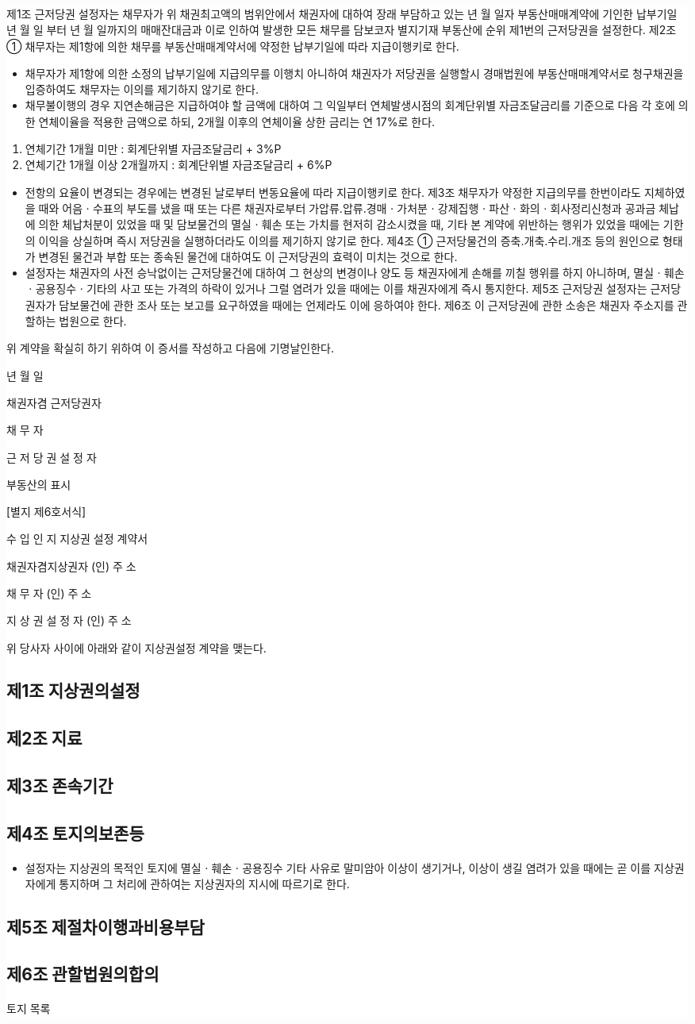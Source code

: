 제1조 근저당권 설정자는 채무자가 위 채권최고액의 범위안에서 채권자에 대하여 장래 부담하고 있는   년   월   일자 부동산매매계약에 기인한 납부기일      년   월   일 부터    년   월   일까지의 매매잔대금과 이로 인하여 발생한 모든 채무를 담보코자 별지기재 부동산에 순위 제1번의 근저당권을 설정한다.
제2조 ① 채무자는 제1항에 의한 채무를 부동산매매계약서에 약정한 납부기일에 따라 지급이행키로 한다.
- 채무자가 제1항에 의한 소정의 납부기일에 지급의무를 이행치 아니하여 채권자가 저당권을 실행할시 경매법원에 부동산매매계약서로 청구채권을 입증하여도 채무자는 이의를 제기하지 않기로 한다.
- 채무불이행의 경우 지연손해금은 지급하여야 할 금액에 대하여 그 익일부터 연체발생시점의 회계단위별 자금조달금리를 기준으로 다음 각 호에 의한 연체이율을 적용한 금액으로 하되, 2개월 이후의 연체이율 상한 금리는 연 17%로 한다.
1. 연체기간 1개월 미만 : 회계단위별 자금조달금리 + 3%P
2. 연체기간 1개월 이상 2개월까지 : 회계단위별 자금조달금리 + 6%P
- 전항의 요율이 변경되는 경우에는 변경된 날로부터 변동요율에 따라 지급이행키로 한다.
제3조 채무자가 약정한 지급의무를 한번이라도 지체하였을 때와 어음ㆍ수표의 부도를 냈을 때 또는 다른 채권자로부터 가압류&#8228;압류&#8228;경매ㆍ가처분ㆍ강제집행ㆍ파산ㆍ화의ㆍ회사정리신청과 공과금 체납에 의한 체납처분이 있었을 때 및 담보물건의 멸실ㆍ훼손 또는 가치를 현저히 감소시켰을 때, 기타 본 계약에 위반하는 행위가 있었을 때에는 기한의 이익을 상실하며 즉시 저당권을 실행하더라도 이의를 제기하지 않기로 한다.
제4조 ① 근저당물건의 증축&#8228;개축&#8228;수리&#8228;개조 등의 원인으로 형태가 변경된 물건과 부합 또는 종속된 물건에 대하여도 이 근저당권의 효력이 미치는 것으로 한다.
- 설정자는 채권자의 사전 승낙없이는 근저당물건에 대하여 그 현상의 변경이나 양도 등 채권자에게 손해를 끼칠 행위를 하지 아니하며, 멸실ㆍ훼손ㆍ공용징수ㆍ기타의 사고 또는 가격의 하락이 있거나 그럴 염려가 있을 때에는 이를 채권자에게 즉시 통지한다.
제5조 근저당권 설정자는 근저당권자가 담보물건에 관한 조사 또는 보고를 요구하였을 때에는 언제라도 이에 응하여야 한다.
제6조 이 근저당권에 관한 소송은 채권자 주소지를 관할하는 법원으로 한다.

위 계약을 확실히 하기 위하여 이 증서를 작성하고 다음에 기명날인한다.

년        월      일

채권자겸 근저당권자

채       무      자

근 저 당 권 설 정 자

부동산의  표시

[별지 제6호서식]

수 입
인 지
지상권 설정 계약서

채권자겸지상권자                (인)
주            소

채     무     자                (인)
주            소

지 상 권 설 정 자                (인)
주            소

위 당사자 사이에 아래와 같이 지상권설정 계약을 맺는다.

## 제1조 지상권의설정
## 제2조 지료
## 제3조 존속기간
## 제4조 토지의보존등
- 설정자는 지상권의 목적인 토지에 멸실ㆍ훼손ㆍ공용징수 기타 사유로 말미암아 이상이 생기거나, 이상이 생길 염려가 있을 때에는 곧 이를 지상권자에게 통지하며 그 처리에 관하여는 지상권자의 지시에 따르기로 한다.
## 제5조 제절차이행과비용부담
## 제6조 관할법원의합의
토지 목록
